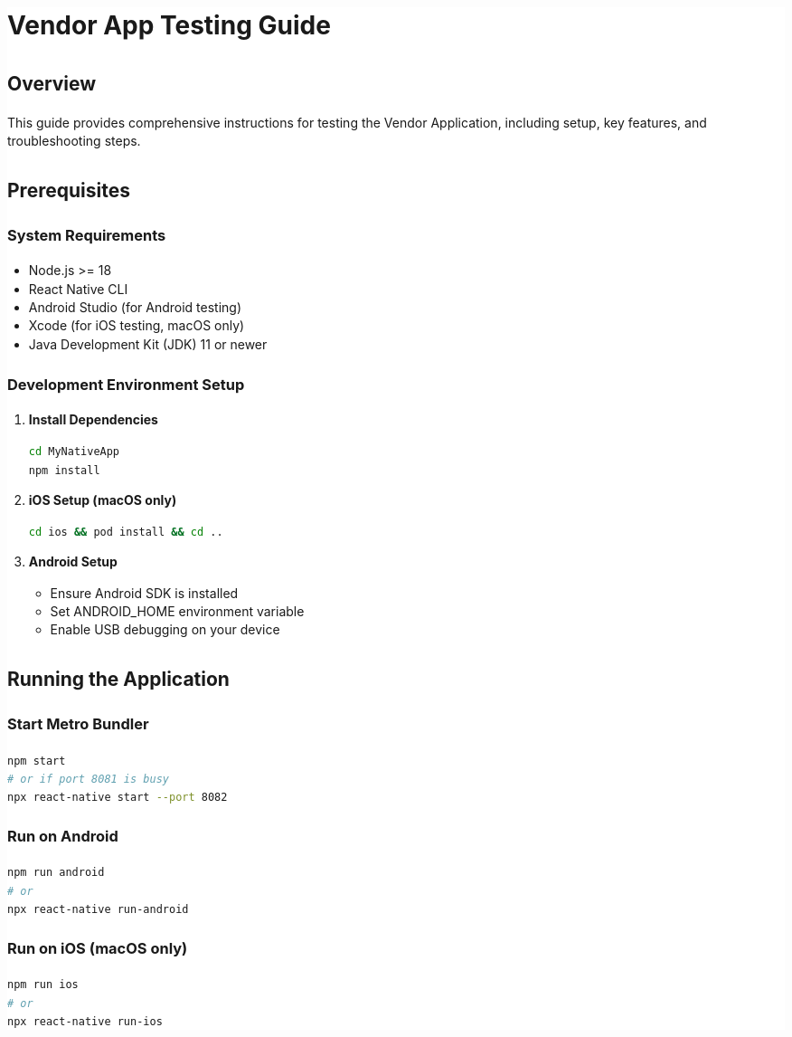 # Vendor App Testing Guide

## Overview
This guide provides comprehensive instructions for testing the Vendor Application, including setup, key features, and troubleshooting steps.

## Prerequisites

### System Requirements
- Node.js >= 18
- React Native CLI
- Android Studio (for Android testing)
- Xcode (for iOS testing, macOS only)
- Java Development Kit (JDK) 11 or newer

### Development Environment Setup
1. **Install Dependencies**
   ```bash
   cd MyNativeApp
   npm install
   ```

2. **iOS Setup (macOS only)**
   ```bash
   cd ios && pod install && cd ..
   ```

3. **Android Setup**
   - Ensure Android SDK is installed
   - Set ANDROID_HOME environment variable
   - Enable USB debugging on your device

## Running the Application

### Start Metro Bundler
```bash
npm start
# or if port 8081 is busy
npx react-native start --port 8082
```

### Run on Android
```bash
npm run android
# or
npx react-native run-android
```

### Run on iOS (macOS only)
```bash
npm run ios
# or
npx react-native run-ios
```
